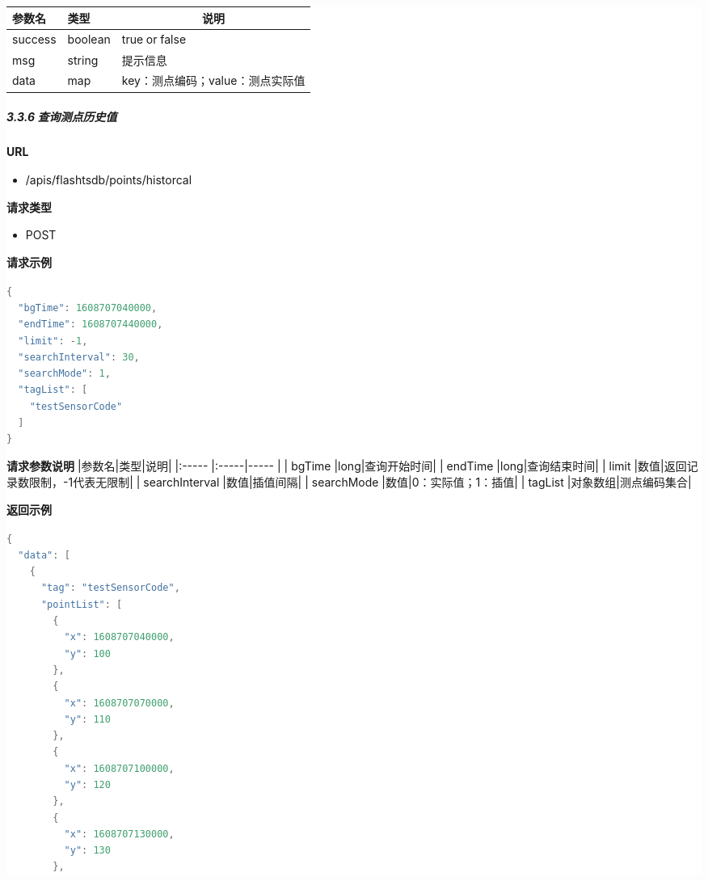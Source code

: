 |参数名|类型|说明|
|:-----  |:-----|-----          |
|success |boolean   |true or false |
|msg |string   |提示信息 |
|data |map   |key：测点编码；value：测点实际值 |

##### 3.3.6 查询测点历史值

 **URL**
 - /apis/flashtsdb/points/historcal

 **请求类型**
 - POST

 **请求示例**
```java
{
  "bgTime": 1608707040000,
  "endTime": 1608707440000,
  "limit": -1,
  "searchInterval": 30,
  "searchMode": 1,
  "tagList": [
    "testSensorCode"
  ]
}
```
 **请求参数说明**
|参数名|类型|说明|
|:-----  |:-----|-----                           |
| bgTime   |long|查询开始时间|
| endTime   |long|查询结束时间|
| limit   |数值|返回记录数限制，-1代表无限制|
| searchInterval   |数值|插值间隔|
| searchMode   |数值|0：实际值；1：插值|
| tagList   |对象数组|测点编码集合|

 **返回示例**
```java
{
  "data": [
    {
      "tag": "testSensorCode",
      "pointList": [
        {
          "x": 1608707040000,
          "y": 100
        },
        {
          "x": 1608707070000,
          "y": 110
        },
        {
          "x": 1608707100000,
          "y": 120
        },
        {
          "x": 1608707130000,
          "y": 130
        },
```